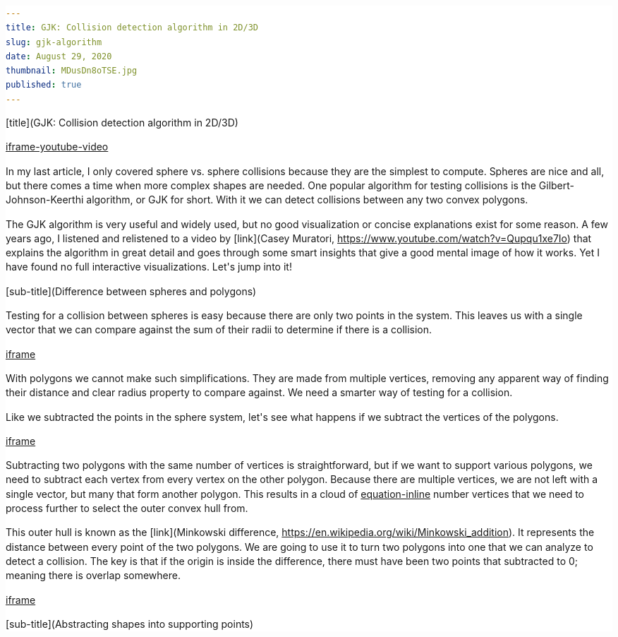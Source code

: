 ```yaml
---
title: GJK: Collision detection algorithm in 2D/3D
slug: gjk-algorithm
date: August 29, 2020
thumbnail: MDusDn8oTSE.jpg
published: true
---
```


[title](GJK: Collision detection algorithm in 2D/3D)

[iframe-youtube-video](https://www.youtube.com/embed/MDusDn8oTSE?rel=0)

In my last article, I only covered sphere vs. sphere collisions because they are the simplest to compute. Spheres are nice and all, but there comes a time when more complex shapes are needed. One popular algorithm for testing collisions is the Gilbert-Johnson-Keerthi algorithm, or GJK for short. With it we can detect collisions between any two convex polygons.

The GJK algorithm is very useful and widely used, but no good visualization or concise explanations exist for some reason. A few years ago, I listened and relistened to a video by [link](Casey Muratori, https://www.youtube.com/watch?v=Qupqu1xe7Io) that explains the algorithm in great detail and goes through some smart insights that give a good mental image of how it works. Yet I have found no full interactive visualizations. Let's jump into it!

[sub-title](Difference between spheres and polygons)

Testing for a collision between spheres is easy because there are only two points in the system. This leaves us with a single vector that we can compare against the sum of their radii to determine if there is a collision.

[iframe](~/articles/gjk-algorithm/app/circles.html)

With polygons we cannot make such simplifications. They are made from multiple vertices, removing any apparent way of finding their distance and clear radius property to compare against. We need a smarter way of testing for a collision.

Like we subtracted the points in the sphere system, let's see what happens if we subtract the vertices of the polygons.

[iframe](~/articles/gjk-algorithm/app/sub_poly.html)

Subtracting two polygons with the same number of vertices is straightforward, but if we want to support various polygons, we need to subtract each vertex from every vertex on the other polygon. Because there are multiple vertices, we are not left with a single vector, but many that form another polygon. This results in a cloud of [equation-inline](A*B) number vertices that we need to process further to select the outer convex hull from.

This outer hull is known as the [link](Minkowski difference, https://en.wikipedia.org/wiki/Minkowski_addition). It represents the distance between every point of the two polygons. We are going to use it to turn two polygons into one that we can analyze to detect a collision. The key is that if the origin is inside the difference, there must have been two points that subtracted to 0; meaning there is overlap somewhere.

[iframe](~/articles/gjk-algorithm/app/mink_diff.html)

[sub-title](Abstracting shapes into supporting points)
